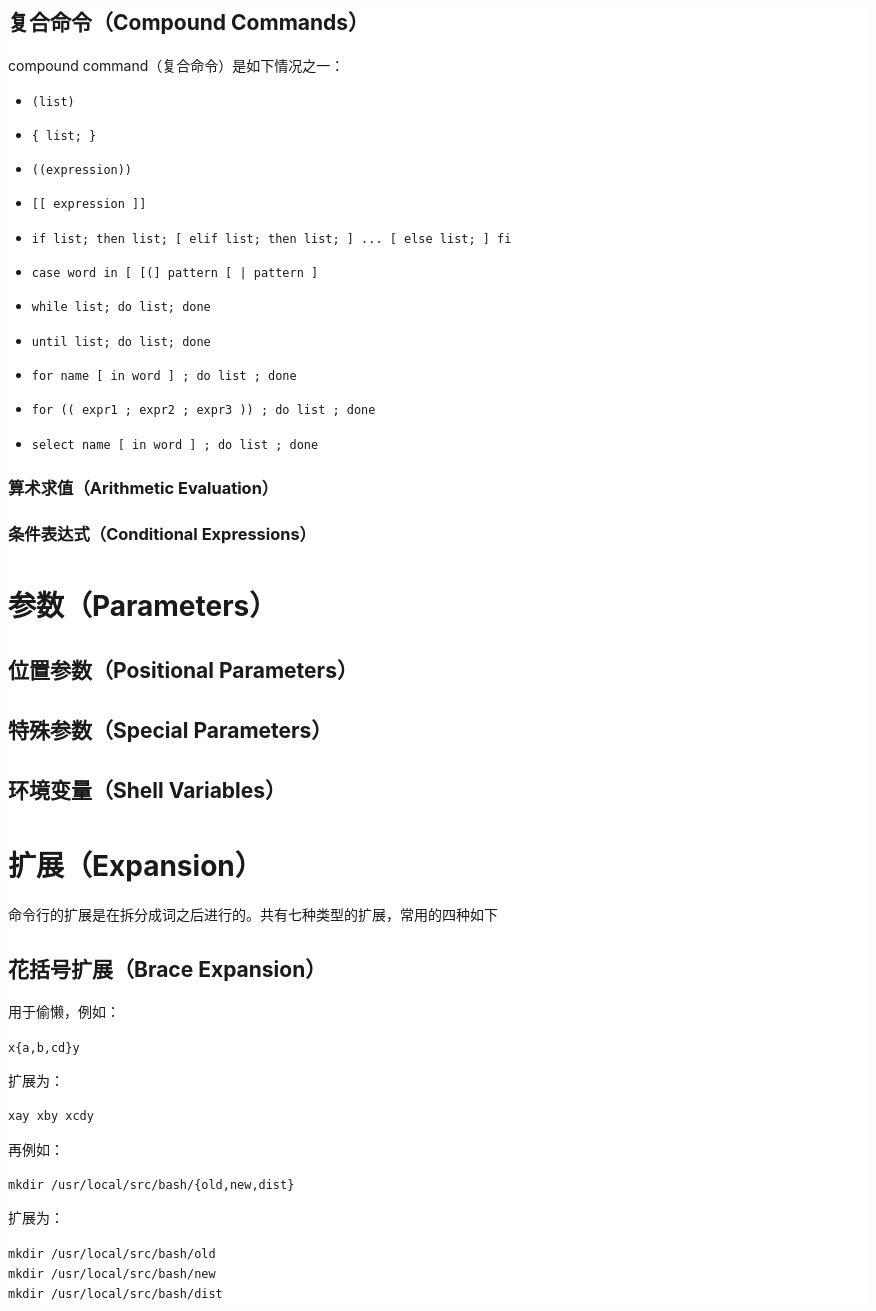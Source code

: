## 复合命令（Compound Commands）

compound command（复合命令）是如下情况之一：

* `(list)`
* `{ list; }`
* `((expression))`
* `[[ expression ]]`

* `if list; then list; [ elif list; then list; ] ... [ else list; ] fi`
* `case word in [ [(] pattern [ | pattern ] `

* `while list; do list; done`
* `until list; do list; done`
* `for name [ in word ] ; do list ; done`
* `for (( expr1 ; expr2 ; expr3 )) ; do list ; done`

* `select name [ in word ] ; do list ; done`

### 算术求值（Arithmetic Evaluation）

### 条件表达式（Conditional Expressions）

# 参数（Parameters）

## 位置参数（Positional Parameters）
## 特殊参数（Special Parameters）
## 环境变量（Shell Variables）

# 扩展（Expansion）

命令行的扩展是在拆分成词之后进行的。共有七种类型的扩展，常用的四种如下

## 花括号扩展（Brace Expansion）

用于偷懒，例如：

```
x{a,b,cd}y
```
扩展为：
```
xay xby xcdy
```

再例如：
```
mkdir /usr/local/src/bash/{old,new,dist}
```
扩展为：
```
mkdir /usr/local/src/bash/old
mkdir /usr/local/src/bash/new
mkdir /usr/local/src/bash/dist
```
